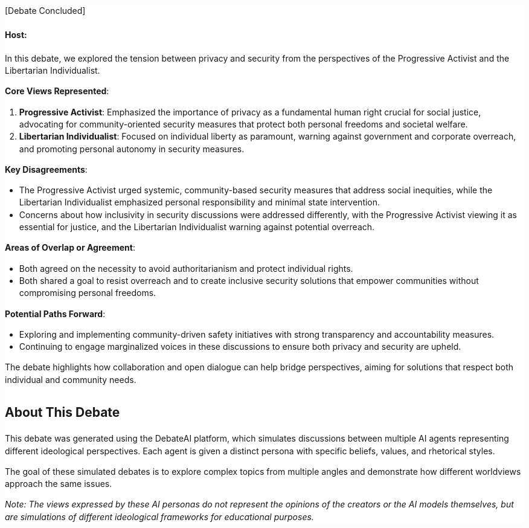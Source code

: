 [Debate Concluded]

#### Host:

In this debate, we explored the tension between privacy and security from the perspectives of the Progressive Activist and the Libertarian Individualist. 

**Core Views Represented**:
1. **Progressive Activist**: Emphasized the importance of privacy as a fundamental human right crucial for social justice, advocating for community-oriented security measures that protect both personal freedoms and societal welfare.
2. **Libertarian Individualist**: Focused on individual liberty as paramount, warning against government and corporate overreach, and promoting personal autonomy in security measures.

**Key Disagreements**:
- The Progressive Activist urged systemic, community-based security measures that address social inequities, while the Libertarian Individualist emphasized personal responsibility and minimal state intervention.
- Concerns about how inclusivity in security discussions were addressed differently, with the Progressive Activist viewing it as essential for justice, and the Libertarian Individualist warning against potential overreach.

**Areas of Overlap or Agreement**:
- Both agreed on the necessity to avoid authoritarianism and protect individual rights.
- Both shared a goal to resist overreach and to create inclusive security solutions that empower communities without compromising personal freedoms.

**Potential Paths Forward**:
- Exploring and implementing community-driven safety initiatives with strong transparency and accountability measures.
- Continuing to engage marginalized voices in these discussions to ensure both privacy and security are upheld.

The debate highlights how collaboration and open dialogue can help bridge perspectives, aiming for solutions that respect both individual and community needs.
## About This Debate

This debate was generated using the DebateAI platform, which simulates discussions between multiple AI agents representing different ideological perspectives. Each agent is given a distinct persona with specific beliefs, values, and rhetorical styles.

The goal of these simulated debates is to explore complex topics from multiple angles and demonstrate how different worldviews approach the same issues.

*Note: The views expressed by these AI personas do not represent the opinions of the creators or the AI models themselves, but are simulations of different ideological frameworks for educational purposes.*
